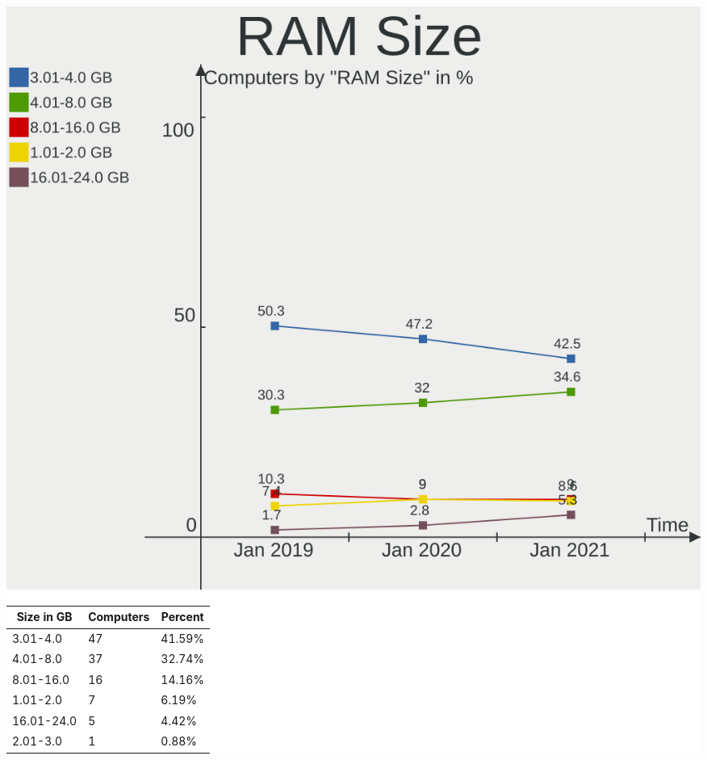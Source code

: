 ![RAM Size](./All/images/line_chart/node_ram_total.svg)

| Size in GB | Computers | Percent |
|------------|-----------|---------|
| 3.01-4.0   | 47        | 41.59%  |
| 4.01-8.0   | 37        | 32.74%  |
| 8.01-16.0  | 16        | 14.16%  |
| 1.01-2.0   | 7         | 6.19%   |
| 16.01-24.0 | 5         | 4.42%   |
| 2.01-3.0   | 1         | 0.88%   |
